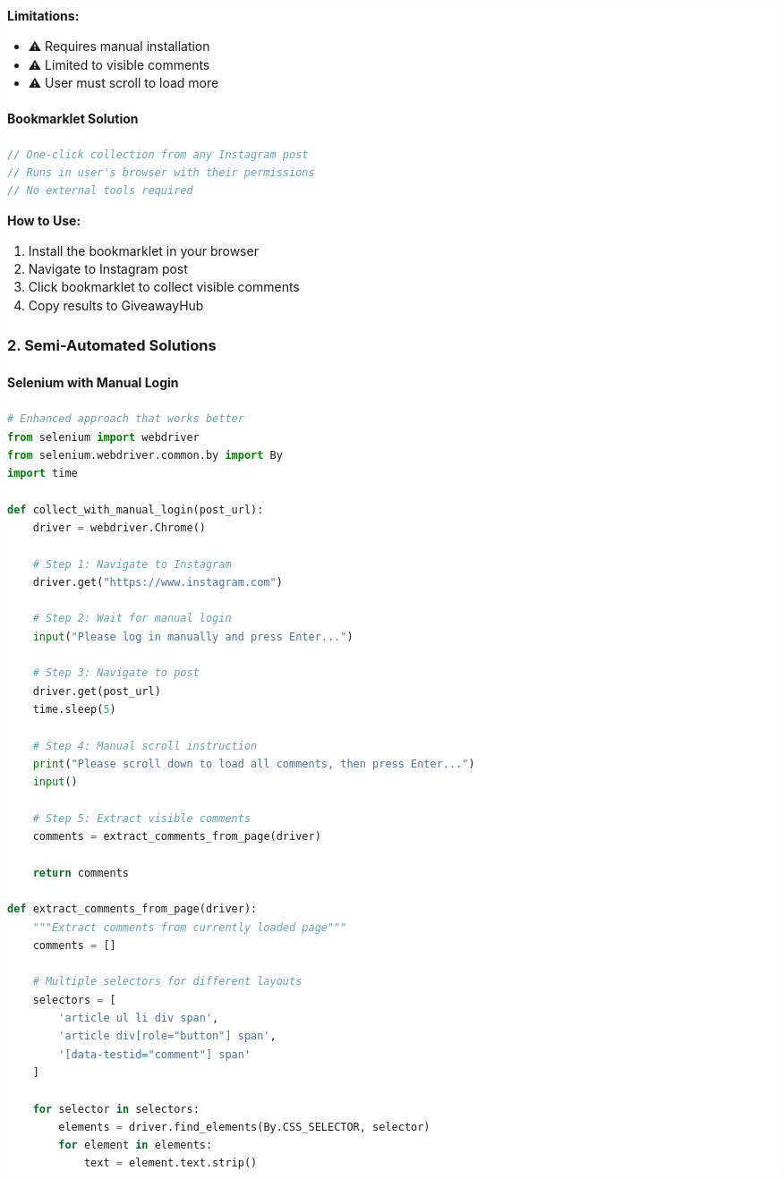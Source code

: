 **Limitations:**
- ⚠️ Requires manual installation
- ⚠️ Limited to visible comments
- ⚠️ User must scroll to load more

#### Bookmarklet Solution
```javascript
// One-click collection from any Instagram post
// Runs in user's browser with their permissions
// No external tools required
```

**How to Use:**
1. Install the bookmarklet in your browser
2. Navigate to Instagram post
3. Click bookmarklet to collect visible comments
4. Copy results to GiveawayHub

### 2. Semi-Automated Solutions

#### Selenium with Manual Login
```python
# Enhanced approach that works better
from selenium import webdriver
from selenium.webdriver.common.by import By
import time

def collect_with_manual_login(post_url):
    driver = webdriver.Chrome()
    
    # Step 1: Navigate to Instagram
    driver.get("https://www.instagram.com")
    
    # Step 2: Wait for manual login
    input("Please log in manually and press Enter...")
    
    # Step 3: Navigate to post
    driver.get(post_url)
    time.sleep(5)
    
    # Step 4: Manual scroll instruction
    print("Please scroll down to load all comments, then press Enter...")
    input()
    
    # Step 5: Extract visible comments
    comments = extract_comments_from_page(driver)
    
    return comments

def extract_comments_from_page(driver):
    """Extract comments from currently loaded page"""
    comments = []
    
    # Multiple selectors for different layouts
    selectors = [
        'article ul li div span',
        'article div[role="button"] span',
        '[data-testid="comment"] span'
    ]
    
    for selector in selectors:
        elements = driver.find_elements(By.CSS_SELECTOR, selector)
        for element in elements:
            text = element.text.strip()
```